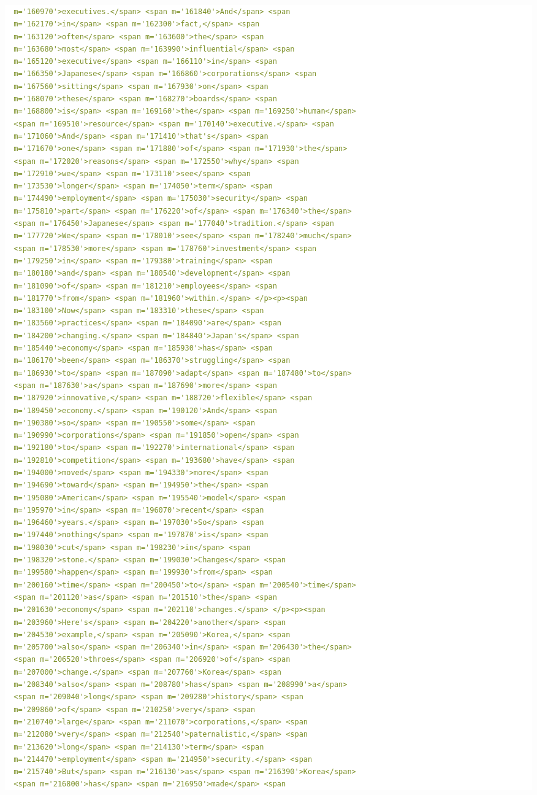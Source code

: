 ```yaml
  m='160970'>executives.</span> <span m='161840'>And</span> <span
  m='162170'>in</span> <span m='162300'>fact,</span> <span
  m='163120'>often</span> <span m='163600'>the</span> <span
  m='163680'>most</span> <span m='163990'>influential</span> <span
  m='165120'>executive</span> <span m='166110'>in</span> <span
  m='166350'>Japanese</span> <span m='166860'>corporations</span> <span
  m='167560'>sitting</span> <span m='167930'>on</span> <span
  m='168070'>these</span> <span m='168270'>boards</span> <span
  m='168800'>is</span> <span m='169160'>the</span> <span m='169250'>human</span>
  <span m='169510'>resource</span> <span m='170140'>executive.</span> <span
  m='171060'>And</span> <span m='171410'>that's</span> <span
  m='171670'>one</span> <span m='171880'>of</span> <span m='171930'>the</span>
  <span m='172020'>reasons</span> <span m='172550'>why</span> <span
  m='172910'>we</span> <span m='173110'>see</span> <span
  m='173530'>longer</span> <span m='174050'>term</span> <span
  m='174490'>employment</span> <span m='175030'>security</span> <span
  m='175810'>part</span> <span m='176220'>of</span> <span m='176340'>the</span>
  <span m='176450'>Japanese</span> <span m='177040'>tradition.</span> <span
  m='177720'>We</span> <span m='178010'>see</span> <span m='178240'>much</span>
  <span m='178530'>more</span> <span m='178760'>investment</span> <span
  m='179250'>in</span> <span m='179380'>training</span> <span
  m='180180'>and</span> <span m='180540'>development</span> <span
  m='181090'>of</span> <span m='181210'>employees</span> <span
  m='181770'>from</span> <span m='181960'>within.</span> </p><p><span
  m='183100'>Now</span> <span m='183310'>these</span> <span
  m='183560'>practices</span> <span m='184090'>are</span> <span
  m='184200'>changing.</span> <span m='184840'>Japan's</span> <span
  m='185440'>economy</span> <span m='185930'>has</span> <span
  m='186170'>been</span> <span m='186370'>struggling</span> <span
  m='186930'>to</span> <span m='187090'>adapt</span> <span m='187480'>to</span>
  <span m='187630'>a</span> <span m='187690'>more</span> <span
  m='187920'>innovative,</span> <span m='188720'>flexible</span> <span
  m='189450'>economy.</span> <span m='190120'>And</span> <span
  m='190380'>so</span> <span m='190550'>some</span> <span
  m='190990'>corporations</span> <span m='191850'>open</span> <span
  m='192180'>to</span> <span m='192270'>international</span> <span
  m='192810'>competition</span> <span m='193680'>have</span> <span
  m='194000'>moved</span> <span m='194330'>more</span> <span
  m='194690'>toward</span> <span m='194950'>the</span> <span
  m='195080'>American</span> <span m='195540'>model</span> <span
  m='195970'>in</span> <span m='196070'>recent</span> <span
  m='196460'>years.</span> <span m='197030'>So</span> <span
  m='197440'>nothing</span> <span m='197870'>is</span> <span
  m='198030'>cut</span> <span m='198230'>in</span> <span
  m='198320'>stone.</span> <span m='199030'>Changes</span> <span
  m='199580'>happen</span> <span m='199930'>from</span> <span
  m='200160'>time</span> <span m='200450'>to</span> <span m='200540'>time</span>
  <span m='201120'>as</span> <span m='201510'>the</span> <span
  m='201630'>economy</span> <span m='202110'>changes.</span> </p><p><span
  m='203960'>Here's</span> <span m='204220'>another</span> <span
  m='204530'>example,</span> <span m='205090'>Korea,</span> <span
  m='205700'>also</span> <span m='206340'>in</span> <span m='206430'>the</span>
  <span m='206520'>throes</span> <span m='206920'>of</span> <span
  m='207000'>change.</span> <span m='207760'>Korea</span> <span
  m='208340'>also</span> <span m='208780'>has</span> <span m='208990'>a</span>
  <span m='209040'>long</span> <span m='209280'>history</span> <span
  m='209860'>of</span> <span m='210250'>very</span> <span
  m='210740'>large</span> <span m='211070'>corporations,</span> <span
  m='212080'>very</span> <span m='212540'>paternalistic,</span> <span
  m='213620'>long</span> <span m='214130'>term</span> <span
  m='214470'>employment</span> <span m='214950'>security.</span> <span
  m='215740'>But</span> <span m='216130'>as</span> <span m='216390'>Korea</span>
  <span m='216800'>has</span> <span m='216950'>made</span> <span
```